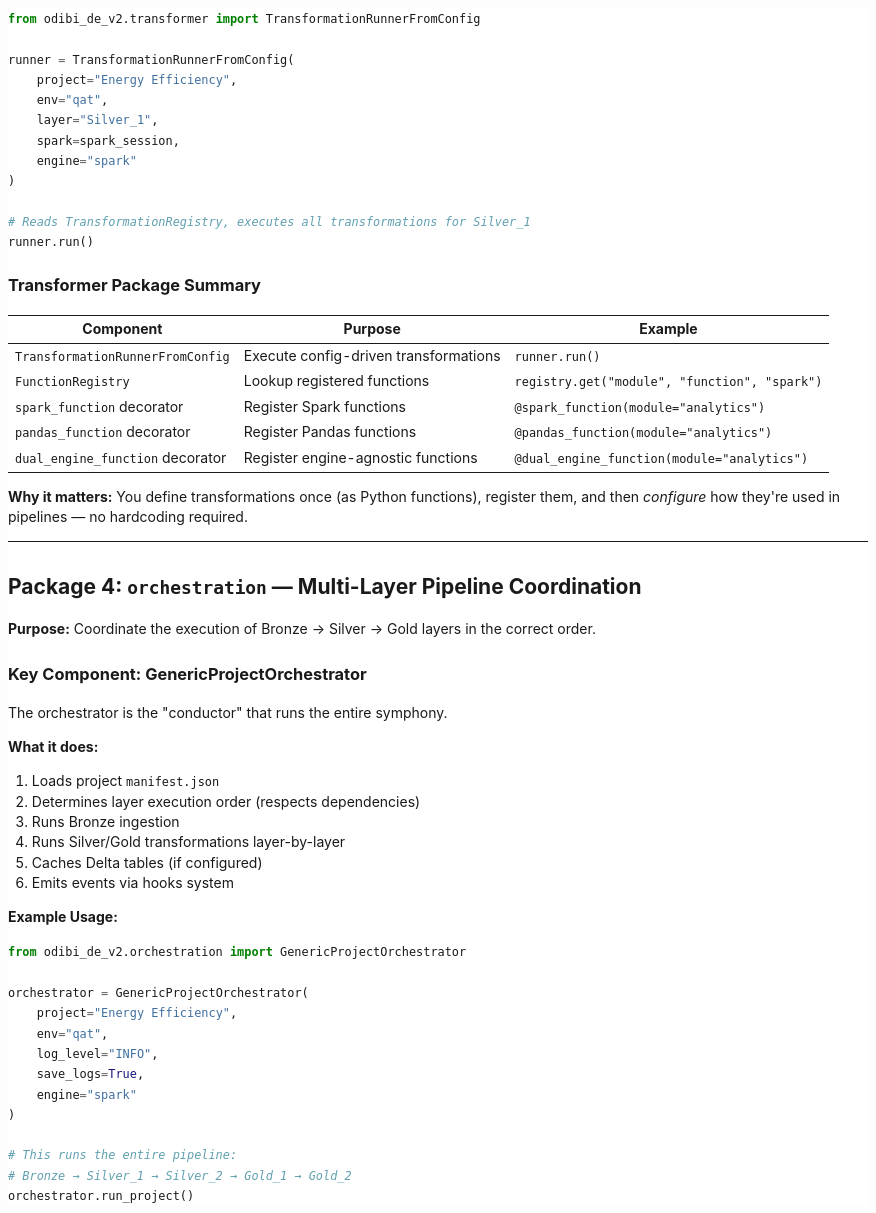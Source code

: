 ```python
from odibi_de_v2.transformer import TransformationRunnerFromConfig

runner = TransformationRunnerFromConfig(
    project="Energy Efficiency",
    env="qat",
    layer="Silver_1",
    spark=spark_session,
    engine="spark"
)

# Reads TransformationRegistry, executes all transformations for Silver_1
runner.run()
```

### Transformer Package Summary

| Component | Purpose | Example |
|-----------|---------|---------|
| `TransformationRunnerFromConfig` | Execute config-driven transformations | `runner.run()` |
| `FunctionRegistry` | Lookup registered functions | `registry.get("module", "function", "spark")` |
| `spark_function` decorator | Register Spark functions | `@spark_function(module="analytics")` |
| `pandas_function` decorator | Register Pandas functions | `@pandas_function(module="analytics")` |
| `dual_engine_function` decorator | Register engine-agnostic functions | `@dual_engine_function(module="analytics")` |

**Why it matters:** You define transformations once (as Python functions), register them, and then *configure* how they're used in pipelines — no hardcoding required.

---

## Package 4: `orchestration` — Multi-Layer Pipeline Coordination

**Purpose:** Coordinate the execution of Bronze → Silver → Gold layers in the correct order.

### Key Component: GenericProjectOrchestrator

The orchestrator is the "conductor" that runs the entire symphony.

**What it does:**
1. Loads project `manifest.json`
2. Determines layer execution order (respects dependencies)
3. Runs Bronze ingestion
4. Runs Silver/Gold transformations layer-by-layer
5. Caches Delta tables (if configured)
6. Emits events via hooks system

**Example Usage:**

```python
from odibi_de_v2.orchestration import GenericProjectOrchestrator

orchestrator = GenericProjectOrchestrator(
    project="Energy Efficiency",
    env="qat",
    log_level="INFO",
    save_logs=True,
    engine="spark"
)

# This runs the entire pipeline:
# Bronze → Silver_1 → Silver_2 → Gold_1 → Gold_2
orchestrator.run_project()
```
